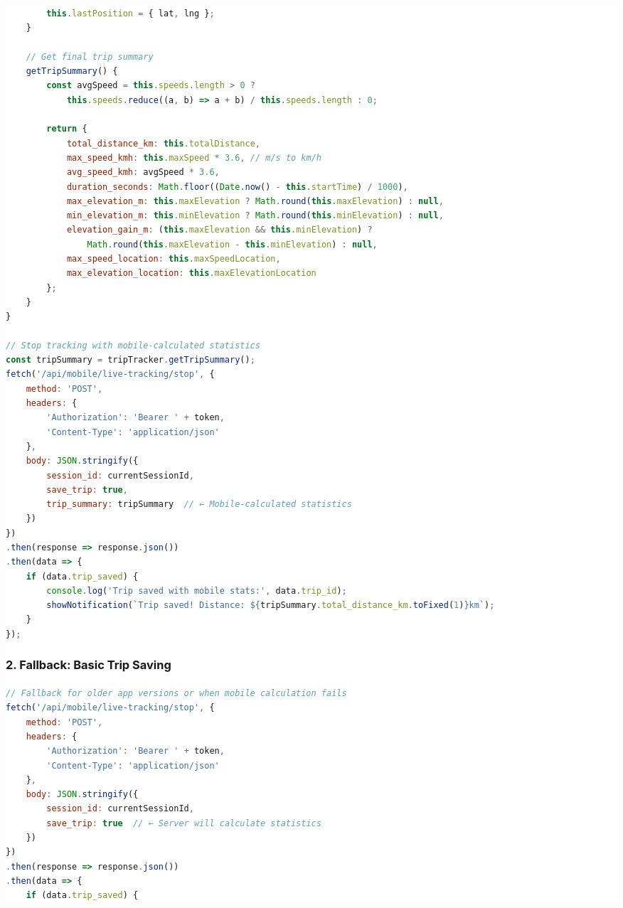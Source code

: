 ```javascript
        this.lastPosition = { lat, lng };
    }
    
    // Get final trip summary
    getTripSummary() {
        const avgSpeed = this.speeds.length > 0 ? 
            this.speeds.reduce((a, b) => a + b) / this.speeds.length : 0;
        
        return {
            total_distance_km: this.totalDistance,
            max_speed_kmh: this.maxSpeed * 3.6, // m/s to km/h
            avg_speed_kmh: avgSpeed * 3.6,
            duration_seconds: Math.floor((Date.now() - this.startTime) / 1000),
            max_elevation_m: this.maxElevation ? Math.round(this.maxElevation) : null,
            min_elevation_m: this.minElevation ? Math.round(this.minElevation) : null,
            elevation_gain_m: (this.maxElevation && this.minElevation) ? 
                Math.round(this.maxElevation - this.minElevation) : null,
            max_speed_location: this.maxSpeedLocation,
            max_elevation_location: this.maxElevationLocation
        };
    }
}

// Stop tracking with mobile-calculated statistics
const tripSummary = tripTracker.getTripSummary();
fetch('/api/mobile/live-tracking/stop', {
    method: 'POST',
    headers: {
        'Authorization': 'Bearer ' + token,
        'Content-Type': 'application/json'
    },
    body: JSON.stringify({
        session_id: currentSessionId,
        save_trip: true,
        trip_summary: tripSummary  // ← Mobile-calculated statistics
    })
})
.then(response => response.json())
.then(data => {
    if (data.trip_saved) {
        console.log('Trip saved with mobile stats:', data.trip_id);
        showNotification(`Trip saved! Distance: ${tripSummary.total_distance_km.toFixed(1)}km`);
    }
});
```

### **2. Fallback: Basic Trip Saving**
```javascript
// Fallback for older app versions or when mobile calculation fails
fetch('/api/mobile/live-tracking/stop', {
    method: 'POST',
    headers: {
        'Authorization': 'Bearer ' + token,
        'Content-Type': 'application/json'
    },
    body: JSON.stringify({
        session_id: currentSessionId,
        save_trip: true  // ← Server will calculate statistics
    })
})
.then(response => response.json())
.then(data => {
    if (data.trip_saved) {
```